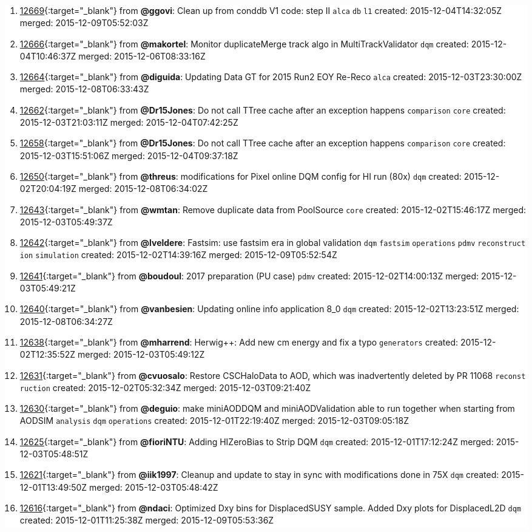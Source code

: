 1. [12669](http://github.com/cms-sw/cmssw/pull/12669){:target="_blank"}  from **@ggovi**: Clean up from conddb V1 code: step II `alca`  `db`  `l1`  created: 2015-12-04T14:32:05Z merged: 2015-12-09T05:52:03Z

1. [12666](http://github.com/cms-sw/cmssw/pull/12666){:target="_blank"}  from **@makortel**: Monitor duplicateMerge track algo in MultiTrackValidator `dqm`  created: 2015-12-04T10:46:37Z merged: 2015-12-06T08:33:16Z

1. [12664](http://github.com/cms-sw/cmssw/pull/12664){:target="_blank"}  from **@diguida**: Updating Data GT for 2015 Run2 EOY Re-Reco `alca`  created: 2015-12-03T23:30:00Z merged: 2015-12-08T06:33:43Z

1. [12662](http://github.com/cms-sw/cmssw/pull/12662){:target="_blank"}  from **@Dr15Jones**: Do not call TTree cache after an exception happens `comparison`  `core`  created: 2015-12-03T21:03:11Z merged: 2015-12-04T07:42:25Z

1. [12658](http://github.com/cms-sw/cmssw/pull/12658){:target="_blank"}  from **@Dr15Jones**: Do not call TTree cache after an exception happens `comparison`  `core`  created: 2015-12-03T15:51:06Z merged: 2015-12-04T09:37:18Z

1. [12650](http://github.com/cms-sw/cmssw/pull/12650){:target="_blank"}  from **@threus**: modifications for Pixel online DQM config for HI run (80x) `dqm`  created: 2015-12-02T20:04:19Z merged: 2015-12-08T06:34:02Z

1. [12643](http://github.com/cms-sw/cmssw/pull/12643){:target="_blank"}  from **@wmtan**: Remove duplicate data from PoolSource `core`  created: 2015-12-02T15:46:17Z merged: 2015-12-03T05:49:37Z

1. [12642](http://github.com/cms-sw/cmssw/pull/12642){:target="_blank"}  from **@lveldere**: Fastsim: use fastsim era in global validation `dqm`  `fastsim`  `operations`  `pdmv`  `reconstruction`  `simulation`  created: 2015-12-02T14:39:16Z merged: 2015-12-09T05:52:54Z

1. [12641](http://github.com/cms-sw/cmssw/pull/12641){:target="_blank"}  from **@boudoul**: 2017 preparation (PU case)  `pdmv`  created: 2015-12-02T14:00:13Z merged: 2015-12-03T05:49:21Z

1. [12640](http://github.com/cms-sw/cmssw/pull/12640){:target="_blank"}  from **@vanbesien**: Updating online info application 8_0 `dqm`  created: 2015-12-02T13:23:51Z merged: 2015-12-08T06:34:27Z

1. [12638](http://github.com/cms-sw/cmssw/pull/12638){:target="_blank"}  from **@mharrend**: Herwig++: Add new cm energy and fix a typo `generators`  created: 2015-12-02T12:35:52Z merged: 2015-12-03T05:49:12Z

1. [12631](http://github.com/cms-sw/cmssw/pull/12631){:target="_blank"}  from **@cvuosalo**: Restore CSCHaloData to AOD, which was inadvertently deleted by PR 11068 `reconstruction`  created: 2015-12-02T05:32:34Z merged: 2015-12-03T09:21:40Z

1. [12630](http://github.com/cms-sw/cmssw/pull/12630){:target="_blank"}  from **@deguio**: make miniAODDQM and miniAODValidation able to run together when starting from AODSIM `analysis`  `dqm`  `operations`  created: 2015-12-01T22:19:40Z merged: 2015-12-03T09:05:18Z

1. [12625](http://github.com/cms-sw/cmssw/pull/12625){:target="_blank"}  from **@fioriNTU**: Adding HIZeroBias to Strip DQM `dqm`  created: 2015-12-01T17:12:24Z merged: 2015-12-03T05:48:51Z

1. [12621](http://github.com/cms-sw/cmssw/pull/12621){:target="_blank"}  from **@iik1997**: Cleanup and update to stay in sync with modifications done in 75X `dqm`  created: 2015-12-01T13:49:50Z merged: 2015-12-03T05:48:42Z

1. [12616](http://github.com/cms-sw/cmssw/pull/12616){:target="_blank"}  from **@ndaci**: Optimized Dxy bins for DisplacedSUSY sample. Added Dxy plots for DisplacedL2D `dqm`  created: 2015-12-01T11:25:38Z merged: 2015-12-09T05:53:36Z
